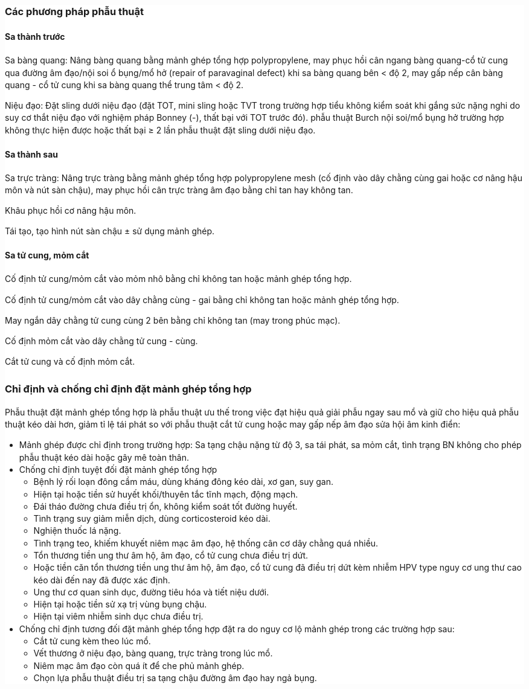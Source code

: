 ### Các phương pháp phẫu thuật

#### Sa thành trước

Sa bàng quang: Nâng bàng quang bằng mảnh ghép tổng hợp polypropylene, may phục hồi cân ngang bàng quang-cổ tử cung qua đường âm đạo/nội soi ổ bụng/mổ hở (repair of paravaginal defect) khi sa bàng quang bên < độ 2, may gấp nếp cân bàng quang - cổ tử cung khi sa bàng quang thể trung tâm < độ 2.

Niệu đạo: Đặt sling dưới niệu đạo (đặt TOT, mini sling hoặc TVT trong trường hợp tiểu không kiểm soát khi gắng sức nặng nghi do suy cơ thắt niệu đạo với nghiệm pháp Bonney (-), thất bại với TOT trước đó). phẫu thuật Burch nội soi/mổ bụng hở trường hợp không thực hiện được hoặc thất bại ≥ 2 lần phẫu thuật đặt sling dưới niệu đạo.

#### Sa thành sau

Sa trực tràng: Nâng trực tràng bằng mảnh ghép tổng hợp polypropylene mesh (cố định vào dây chằng cùng gai hoặc cơ nâng hậu môn và nút sàn chậu), may phục hồi cân trực tràng âm đạo bằng chỉ tan hay không tan.

Khâu phục hồi cơ nâng hậu môn.

Tái tạo, tạo hình nút sàn chậu ± sử dụng mảnh ghép.

#### Sa tử cung, mỏm cắt

Cố định tử cung/mỏm cắt vào mỏm nhô bằng chỉ không tan hoặc mảnh ghép tổng hợp.

Cố định tử cung/mỏm cắt vào dây chằng cùng - gai bằng chỉ không tan hoặc mảnh ghép tổng hợp.

May ngắn dây chằng tử cung cùng 2 bên bằng chỉ không tan (may trong phúc mạc).

Cố định mỏm cắt vào dây chằng tử cung - cùng.

Cắt tử cung và cố định mỏm cắt.

### Chỉ định và chống chỉ định đặt mảnh ghép tổng hợp

Phẫu thuật đặt mảnh ghép tổng hợp là phẫu thuật ưu thế trong việc đạt hiệu quả giải phẫu ngay sau mổ và giữ cho hiệu quả phẫu thuật kéo dài hơn, giảm tỉ lệ tái phát so với phẫu thuật cắt tử cung hoặc may gấp nếp âm đạo sửa hội âm kinh điển:

- Mảnh ghép được chỉ định trong trường hợp: Sa tạng chậu nặng từ độ 3, sa tái phát, sa mỏm cắt, tình trạng BN không cho phép phẫu thuật kéo dài hoặc gây mê toàn thân.
- Chống chỉ định tuyệt đối đặt mảnh ghép tổng hợp
  - Bệnh lý rối loạn đông cầm máu, dùng kháng đông kéo dài, xơ gan, suy gan.
  - Hiện tại hoặc tiền sử huyết khối/thuyên tắc tĩnh mạch, động mạch.
  - Đái tháo đường chưa điều trị ổn, không kiểm soát tốt đường huyết.
  - Tình trạng suy giảm miễn dịch, dùng corticosteroid kéo dài.
  - Nghiện thuốc lá nặng.
  - Tình trạng teo, khiếm khuyết niêm mạc âm đạo, hệ thống cân cơ dây chằng quá nhiều.
  - Tổn thương tiền ung thư âm hộ, âm đạo, cổ tử cung chưa điều trị dứt.
  - Hoặc tiền căn tổn thương tiền ung thư âm hộ, âm đạo, cổ tử cung đã điều trị dứt kèm nhiễm HPV type nguy cơ ung thư cao kéo dài đến nay đã được xác định.
  - Ung thư cơ quan sinh dục, đường tiêu hóa và tiết niệu dưới.
  - Hiện tại hoặc tiền sử xạ trị vùng bụng chậu.
  - Hiện tại viêm nhiễm sinh dục chưa điều trị.
- Chống chỉ định tương đối đặt mảnh ghép tổng hợp đặt ra do nguy cơ lộ mảnh ghép trong các trường hợp sau:
  - Cắt tử cung kèm theo lúc mổ.
  - Vết thương ở niệu đạo, bàng quang, trực tràng trong lúc mổ.
  - Niêm mạc âm đạo còn quá ít để che phủ mảnh ghép.
  - Chọn lựa phẫu thuật điều trị sa tạng chậu đường âm đạo hay ngả bụng.
